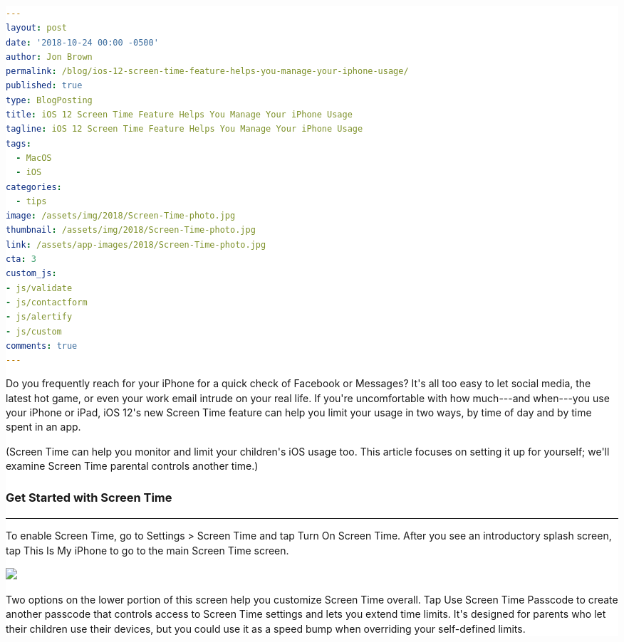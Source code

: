 ```yaml
---
layout: post
date: '2018-10-24 00:00 -0500'
author: Jon Brown
permalink: /blog/ios-12-screen-time-feature-helps-you-manage-your-iphone-usage/
published: true
type: BlogPosting
title: iOS 12 Screen Time Feature Helps You Manage Your iPhone Usage
tagline: iOS 12 Screen Time Feature Helps You Manage Your iPhone Usage
tags:
  - MacOS
  - iOS
categories:
  - tips
image: /assets/img/2018/Screen-Time-photo.jpg
thumbnail: /assets/img/2018/Screen-Time-photo.jpg
link: /assets/app-images/2018/Screen-Time-photo.jpg
cta: 3
custom_js:
- js/validate
- js/contactform
- js/alertify
- js/custom
comments: true
---
```

Do you frequently reach for your iPhone for a quick check of Facebook or
Messages? It's all too easy to let social media, the latest hot game, or
even your work email intrude on your real life. If you're uncomfortable
with how much---and when---you use your iPhone or iPad, iOS 12's new
Screen Time feature can help you limit your usage in two ways, by time
of day and by time spent in an app.

(Screen Time can help you monitor and limit your children's iOS usage
too. This article focuses on setting it up for yourself; we'll examine
Screen Time parental controls another time.)

### Get Started with Screen Time
---
To enable Screen Time, go to Settings \> Screen Time and tap Turn On
Screen Time. After you see an introductory splash screen, tap This Is My
iPhone to go to the main Screen Time screen.

<img src="{{ site.site_cdn }}/assets/img/blog/2018/screentime/image2.png" class="img-fluid rounded m-2" width="750" />

Two options on the lower portion of this screen help you customize
Screen Time overall. Tap Use Screen Time Passcode to create another
passcode that controls access to Screen Time settings and lets you
extend time limits. It's designed for parents who let their children use
their devices, but you could use it as a speed bump when overriding your
self-defined limits.
